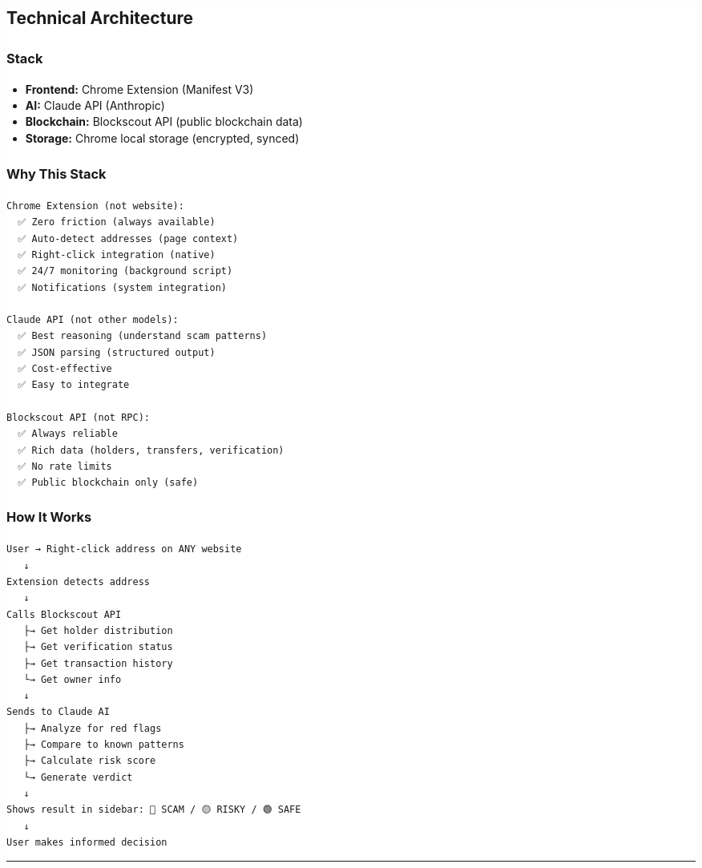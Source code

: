 
## Technical Architecture

### Stack
- **Frontend:** Chrome Extension (Manifest V3)
- **AI:** Claude API (Anthropic)
- **Blockchain:** Blockscout API (public blockchain data)
- **Storage:** Chrome local storage (encrypted, synced)

### Why This Stack
```
Chrome Extension (not website):
  ✅ Zero friction (always available)
  ✅ Auto-detect addresses (page context)
  ✅ Right-click integration (native)
  ✅ 24/7 monitoring (background script)
  ✅ Notifications (system integration)

Claude API (not other models):
  ✅ Best reasoning (understand scam patterns)
  ✅ JSON parsing (structured output)
  ✅ Cost-effective
  ✅ Easy to integrate

Blockscout API (not RPC):
  ✅ Always reliable
  ✅ Rich data (holders, transfers, verification)
  ✅ No rate limits
  ✅ Public blockchain only (safe)
```

### How It Works
```
User → Right-click address on ANY website
   ↓
Extension detects address
   ↓
Calls Blockscout API
   ├→ Get holder distribution
   ├→ Get verification status
   ├→ Get transaction history
   └→ Get owner info
   ↓
Sends to Claude AI
   ├→ Analyze for red flags
   ├→ Compare to known patterns
   ├→ Calculate risk score
   └→ Generate verdict
   ↓
Shows result in sidebar: 🔴 SCAM / 🟡 RISKY / 🟢 SAFE
   ↓
User makes informed decision
```

---